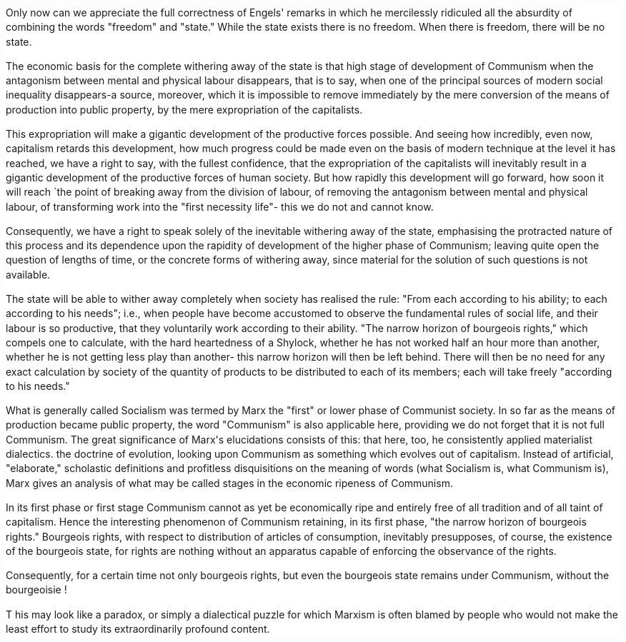 Only now can we appreciate the full correctness of Engels' remarks in which he mercilessly ridiculed all the absurdity of combining the words "freedom" and "state." While the state exists there is no freedom. When there is freedom, there will be no state.

The economic basis for the complete withering away of the state is that high stage of development of Communism when the antagonism between mental and physical labour disappears, that is to say, when one of the principal sources of modern social inequality disappears-a source, moreover, which it is impossible to remove immediately by the mere conversion of the means of production into public property, by the mere expropriation of the capitalists.

This expropriation will make a gigantic development of the productive forces possible. And seeing how incredibly, even now, capitalism retards this development, how much progress could be made even on the basis of modern technique at the level it has reached, we have a right to say, with the fullest confidence, that the expropriation of the capitalists will inevitably result in a gigantic development of the productive forces of human society. But how rapidly this development will go forward, how soon it will reach `the point of breaking away from the division of labour, of removing the antagonism between mental and physical labour, of transforming work into the "first necessity life"- this we do not and cannot know.

Consequently, we have a right to speak solely of the inevitable withering away of the state, emphasising the protracted nature of this process and its dependence upon the rapidity of development of the higher phase of Communism; leaving quite open the question of lengths of time, or the concrete forms of withering away, since material for the solution of such questions is not available.

The state will be able to wither away completely when society has realised the rule: "From each according to his ability; to each according to his needs"; i.e., when people have become accustomed to observe the fundamental rules of social life, and their labour is so productive, that they voluntarily work according to their ability. "The narrow horizon of bourgeois rights," which compels one to calculate, with the hard heartedness of a Shylock, whether he has not worked half an hour more than another, whether he is not getting less play than another- this narrow horizon will then be left behind. There will then be no need for any exact calculation by society of the quantity of products to be distributed to each of its members; each will take freely "according to his needs."

What is generally called Socialism was termed by Marx the "first" or lower phase of Communist society. In so far as the means of production became public property, the word "Communism" is also applicable here, providing we do not forget that it is not full Communism. The great significance of Marx's elucidations consists of this: that here, too, he consistently applied materialist dialectics. the doctrine of evolution, looking upon Communism as something which evolves out of capitalism. Instead of artificial, "elaborate," scholastic definitions and profitless disquisitions on the meaning of words (what Socialism is, what Communism is), Marx gives an analysis of what may be called stages in the economic ripeness of Communism.

In its first phase or first stage Communism cannot as yet be economically ripe and entirely free of all tradition and of all taint of capitalism. Hence the interesting phenomenon of Communism retaining, in its first phase, "the narrow horizon of bourgeois rights." Bourgeois rights, with respect to distribution of articles of consumption, inevitably presupposes, of course, the existence of the bourgeois state, for rights are nothing without an apparatus capable of enforcing the observance of the rights.

Consequently, for a certain time not only bourgeois rights, but even the bourgeois state remains under Communism, without the bourgeoisie !

T his may look like a paradox, or simply a dialectical puzzle for which Marxism is often blamed by people who would not make the least effort to study its extraordinarily profound content.

